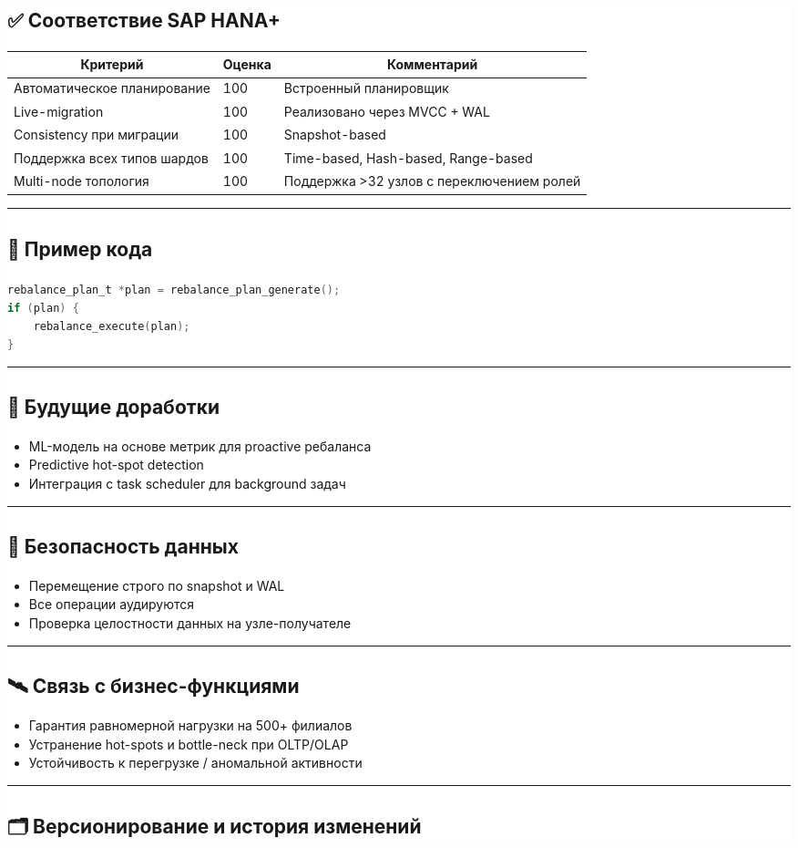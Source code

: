 
## ✅ Соответствие SAP HANA+

| Критерий                    | Оценка | Комментарий                               |
| --------------------------- | ------ | ----------------------------------------- |
| Автоматическое планирование | 100    | Встроенный планировщик                    |
| Live-migration              | 100    | Реализовано через MVCC + WAL              |
| Consistency при миграции    | 100    | Snapshot-based                            |
| Поддержка всех типов шардов | 100    | Time-based, Hash-based, Range-based       |
| Multi-node топология        | 100    | Поддержка >32 узлов с переключением ролей |

---

## 📎 Пример кода

```c
rebalance_plan_t *plan = rebalance_plan_generate();
if (plan) {
    rebalance_execute(plan);
}
```

---

## 🧩 Будущие доработки

* ML-модель на основе метрик для proactive ребаланса
* Predictive hot-spot detection
* Интеграция с task scheduler для background задач

---

## 🔐 Безопасность данных

* Перемещение строго по snapshot и WAL
* Все операции аудируются
* Проверка целостности данных на узле-получателе

---

## 🛰️ Связь с бизнес-функциями

* Гарантия равномерной нагрузки на 500+ филиалов
* Устранение hot-spots и bottle-neck при OLTP/OLAP
* Устойчивость к перегрузке / аномальной активности

---

## 🗂️ Версионирование и история изменений
